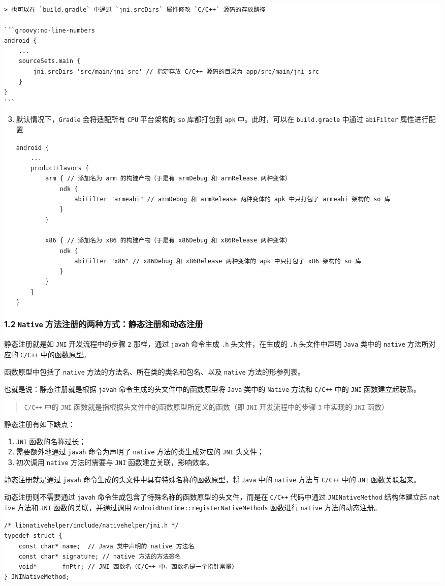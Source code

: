     > 也可以在 `build.gradle` 中通过 `jni.srcDirs` 属性修改 `C/C++` 源码的存放路径

    ```groovy:no-line-numbers
    android {
        ...
        sourceSets.main {
            jni.srcDirs 'src/main/jni_src' // 指定存放 C/C++ 源码的目录为 app/src/main/jni_src
        }
    }
    ```

3. 默认情况下，`Gradle` 会将适配所有 `CPU` 平台架构的 `so` 库都打包到 `apk` 中。此时，可以在 `build.gradle` 中通过 `abiFilter` 属性进行配置

    ```groovy:no-line-numbers
    android {
        ...
        productFlavors {
            arm { // 添加名为 arm 的构建产物（于是有 armDebug 和 armRelease 两种变体）
                ndk {
                    abiFilter "armeabi" // armDebug 和 armRelease 两种变体的 apk 中只打包了 armeabi 架构的 so 库
                }
            }

            x86 { // 添加名为 x86 的构建产物（于是有 x86Debug 和 x86Release 两种变体）
                ndk {
                    abiFilter "x86" // x86Debug 和 x86Release 两种变体的 apk 中只打包了 x86 架构的 so 库
                }
            }
        }
    }
    ```

### 1.2 `Native` 方法注册的两种方式：静态注册和动态注册

静态注册就是如 `JNI` 开发流程中的步骤 `2` 那样，通过 `javah` 命令生成 `.h` 头文件，在生成的 `.h` 头文件中声明 `Java` 类中的 `native` 方法所对应的 `C/C++` 中的函数原型。

函数原型中包括了 `native` 方法的方法名、所在类的类名和包名、以及 `native` 方法的形参列表。

也就是说：静态注册就是根据 `javah` 命令生成的头文件中的函数原型将 `Java` 类中的 `Native` 方法和 `C/C++` 中的 `JNI` 函数建立起联系。

> `C/C++` 中的 `JNI` 函数就是指根据头文件中的函数原型所定义的函数（即 `JNI` 开发流程中的步骤 `3` 中实现的 `JNI` 函数）

静态注册有如下缺点：

1. `JNI` 函数的名称过长；
2. 需要额外地通过 `javah` 命令为声明了 `native` 方法的类生成对应的 `JNI` 头文件；
3. 初次调用 `native` 方法时需要与 `JNI` 函数建立关联，影响效率。

静态注册就是通过 `javah` 命令生成的头文件中具有特殊名称的函数原型，将 `Java` 中的 `native` 方法与 `C/C++` 中的 `JNI` 函数关联起来。

动态注册则不需要通过 `javah` 命令生成包含了特殊名称的函数原型的头文件，而是在 `C/C++` 代码中通过 `JNINativeMethod` 结构体建立起 `native` 方法和 `JNI` 函数的关联，并通过调用 `AndroidRuntime::registerNativeMethods` 函数进行 `native` 方法的动态注册。

```cpp:no-line-numbers
/* libnativehelper/include/nativehelper/jni.h */
typedef struct {
    const char* name;  // Java 类中声明的 native 方法名
    const char* signature; // native 方法的方法签名
    void*       fnPtr; // JNI 函数名（C/C++ 中，函数名是一个指针常量）
} JNINativeMethod;
```
